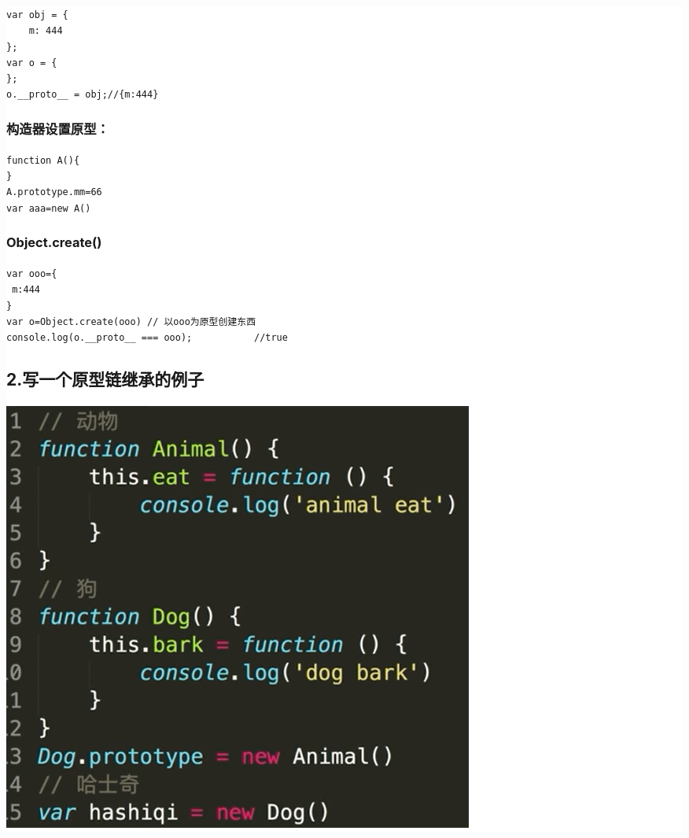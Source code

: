 ```
var obj = {
	m: 444
};
var o = {
};
o.__proto__ = obj;//{m:444}
```

### 构造器设置原型：

```
function A(){
}
A.prototype.mm=66
var aaa=new A()
```

### Object.create()

```
var ooo={
 m:444
}
var o=Object.create(ooo) // 以ooo为原型创建东西
console.log(o.__proto__ === ooo);			//true
```

## 2.写一个原型链继承的例子

![img](img/1146559-20180503211534303-720047035.png)
